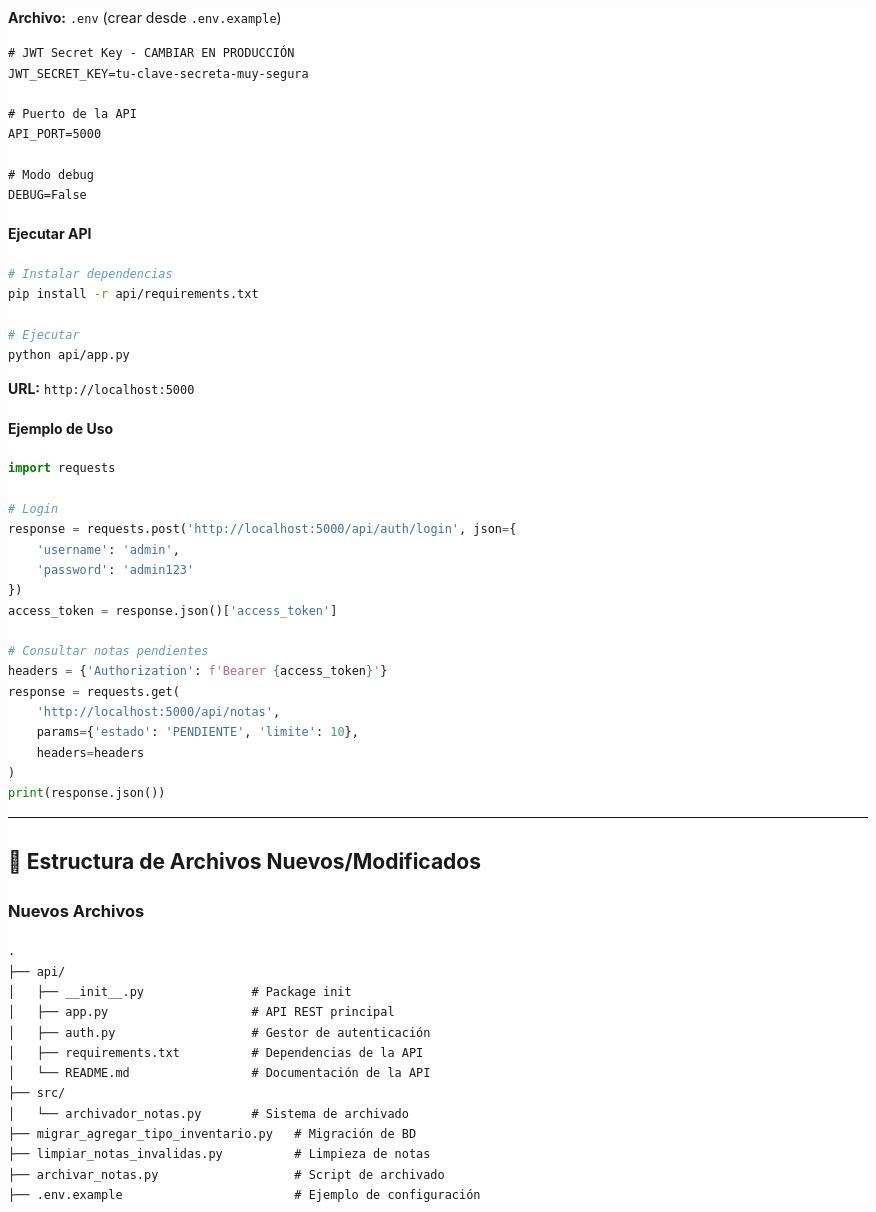 **Archivo:** `.env` (crear desde `.env.example`)

```env
# JWT Secret Key - CAMBIAR EN PRODUCCIÓN
JWT_SECRET_KEY=tu-clave-secreta-muy-segura

# Puerto de la API
API_PORT=5000

# Modo debug
DEBUG=False
```

#### **Ejecutar API**

```bash
# Instalar dependencias
pip install -r api/requirements.txt

# Ejecutar
python api/app.py
```

**URL:** `http://localhost:5000`

#### **Ejemplo de Uso**

```python
import requests

# Login
response = requests.post('http://localhost:5000/api/auth/login', json={
    'username': 'admin',
    'password': 'admin123'
})
access_token = response.json()['access_token']

# Consultar notas pendientes
headers = {'Authorization': f'Bearer {access_token}'}
response = requests.get(
    'http://localhost:5000/api/notas',
    params={'estado': 'PENDIENTE', 'limite': 10},
    headers=headers
)
print(response.json())
```

---

## 📁 Estructura de Archivos Nuevos/Modificados

### Nuevos Archivos

```
.
├── api/
│   ├── __init__.py               # Package init
│   ├── app.py                    # API REST principal
│   ├── auth.py                   # Gestor de autenticación
│   ├── requirements.txt          # Dependencias de la API
│   └── README.md                 # Documentación de la API
├── src/
│   └── archivador_notas.py       # Sistema de archivado
├── migrar_agregar_tipo_inventario.py   # Migración de BD
├── limpiar_notas_invalidas.py          # Limpieza de notas
├── archivar_notas.py                   # Script de archivado
├── .env.example                        # Ejemplo de configuración
```